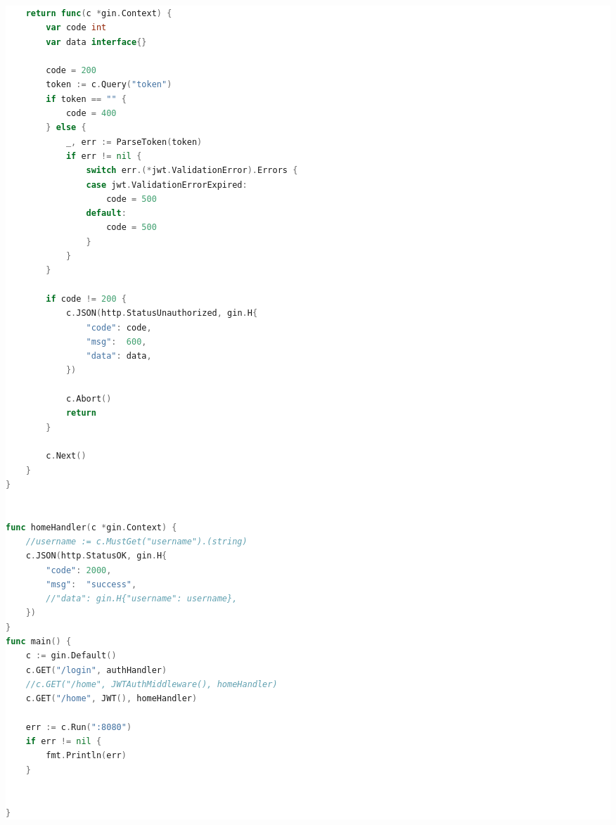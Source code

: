 ```go
	return func(c *gin.Context) {
		var code int
		var data interface{}

		code = 200
		token := c.Query("token")
		if token == "" {
			code = 400
		} else {
			_, err := ParseToken(token)
			if err != nil {
				switch err.(*jwt.ValidationError).Errors {
				case jwt.ValidationErrorExpired:
					code = 500
				default:
					code = 500
				}
			}
		}

		if code != 200 {
			c.JSON(http.StatusUnauthorized, gin.H{
				"code": code,
				"msg":  600,
				"data": data,
			})

			c.Abort()
			return
		}

		c.Next()
	}
}


func homeHandler(c *gin.Context) {
	//username := c.MustGet("username").(string)
	c.JSON(http.StatusOK, gin.H{
		"code": 2000,
		"msg":  "success",
		//"data": gin.H{"username": username},
	})
}
func main() {
	c := gin.Default()
	c.GET("/login", authHandler)
	//c.GET("/home", JWTAuthMiddleware(), homeHandler)
	c.GET("/home", JWT(), homeHandler)

	err := c.Run(":8080")
	if err != nil {
		fmt.Println(err)
	}


}

```

